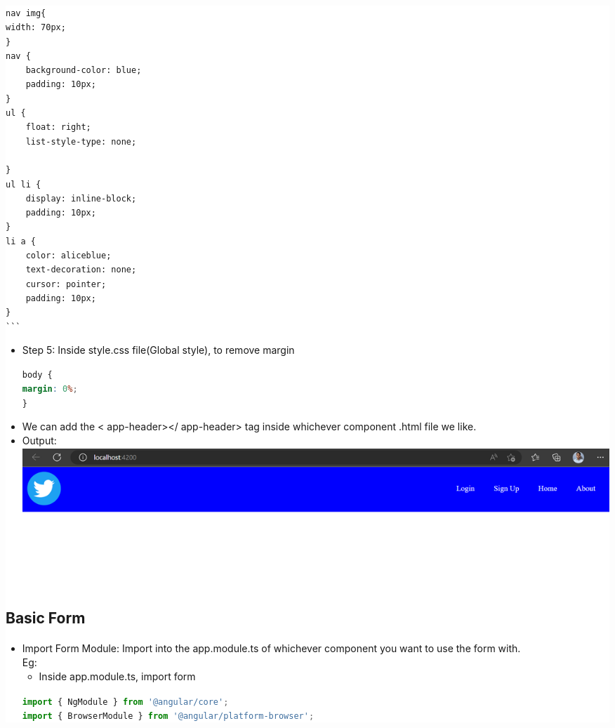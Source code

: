     nav img{
    width: 70px;
    }
    nav {
        background-color: blue;
        padding: 10px;
    }
    ul {
        float: right;
        list-style-type: none;

    }
    ul li {
        display: inline-block;
        padding: 10px;
    }
    li a {
        color: aliceblue;
        text-decoration: none;
        cursor: pointer;
        padding: 10px;
    }
    ```
* Step 5: Inside style.css file(Global style), to remove margin
    ```css
    body {
    margin: 0%;
    }
    ```
* We can add the < app-header></ app-header> tag inside whichever component .html file we like.
* Output: ![Alt text](header-output.png)

## Basic Form
* Import Form Module: Import into the app.module.ts of whichever component you want to use the form with. <br>
    Eg:
    * Inside app.module.ts, import form
    ```typescript
    import { NgModule } from '@angular/core';
    import { BrowserModule } from '@angular/platform-browser';
